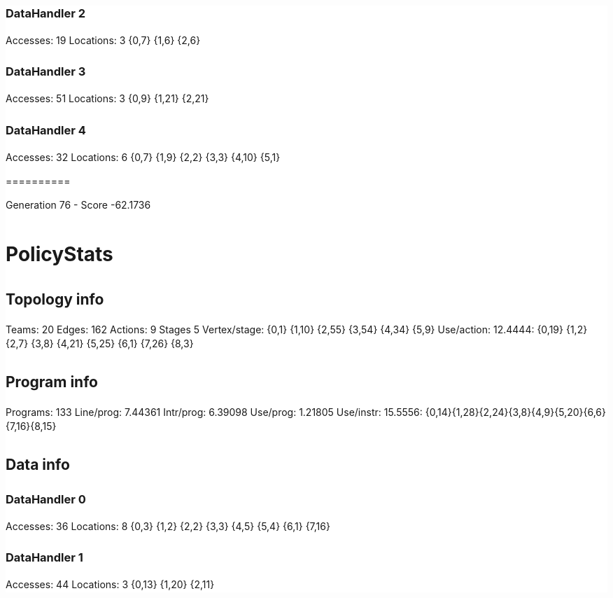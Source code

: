 ### DataHandler 2
Accesses:	19
Locations:	3
{0,7} {1,6} {2,6} 

### DataHandler 3
Accesses:	51
Locations:	3
{0,9} {1,21} {2,21} 

### DataHandler 4
Accesses:	32
Locations:	6
{0,7} {1,9} {2,2} {3,3} {4,10} {5,1} 


==========

Generation 76 - Score -62.1736

# PolicyStats
## Topology info
Teams:		20
Edges:		162
Actions:	9
Stages		5
Vertex/stage:	{0,1} {1,10} {2,55} {3,54} {4,34} {5,9} 
Use/action:	12.4444: {0,19} {1,2} {2,7} {3,8} {4,21} {5,25} {6,1} {7,26} {8,3} 

## Program info
Programs:	133
Line/prog:	7.44361
Intr/prog:	6.39098
Use/prog:	1.21805
Use/instr:	15.5556: {0,14}{1,28}{2,24}{3,8}{4,9}{5,20}{6,6}{7,16}{8,15}

## Data info

### DataHandler 0
Accesses:	36
Locations:	8
{0,3} {1,2} {2,2} {3,3} {4,5} {5,4} {6,1} {7,16} 

### DataHandler 1
Accesses:	44
Locations:	3
{0,13} {1,20} {2,11} 
